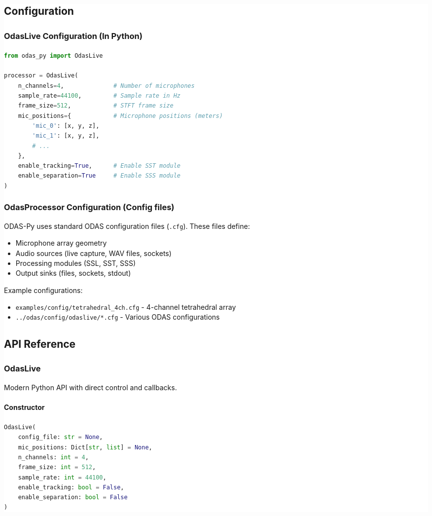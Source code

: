 ## Configuration

### OdasLive Configuration (In Python)

```python
from odas_py import OdasLive

processor = OdasLive(
    n_channels=4,              # Number of microphones
    sample_rate=44100,         # Sample rate in Hz
    frame_size=512,            # STFT frame size
    mic_positions={            # Microphone positions (meters)
        'mic_0': [x, y, z],
        'mic_1': [x, y, z],
        # ...
    },
    enable_tracking=True,      # Enable SST module
    enable_separation=True     # Enable SSS module
)
```

### OdasProcessor Configuration (Config files)

ODAS-Py uses standard ODAS configuration files (`.cfg`). These files define:

- Microphone array geometry
- Audio sources (live capture, WAV files, sockets)
- Processing modules (SSL, SST, SSS)
- Output sinks (files, sockets, stdout)

Example configurations:
- `examples/config/tetrahedral_4ch.cfg` - 4-channel tetrahedral array
- `../odas/config/odaslive/*.cfg` - Various ODAS configurations

## API Reference

### OdasLive

Modern Python API with direct control and callbacks.

#### Constructor
```python
OdasLive(
    config_file: str = None,
    mic_positions: Dict[str, list] = None,
    n_channels: int = 4,
    frame_size: int = 512,
    sample_rate: int = 44100,
    enable_tracking: bool = False,
    enable_separation: bool = False
)
```

